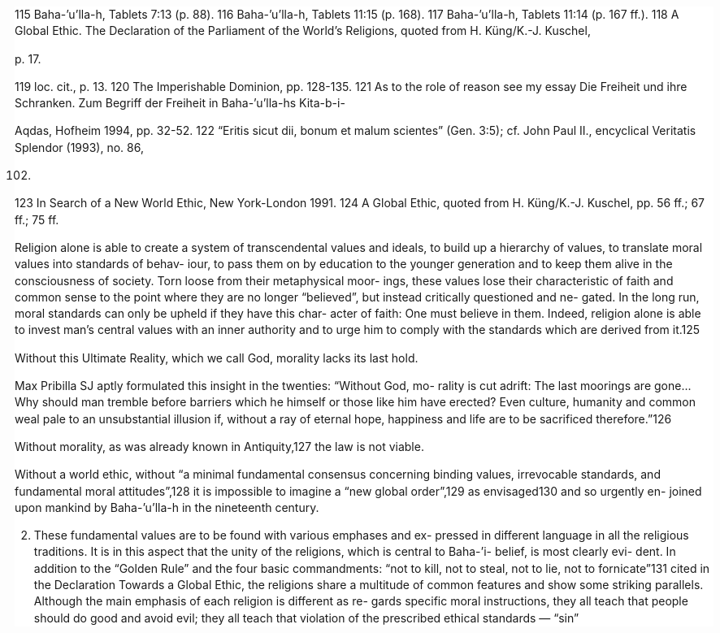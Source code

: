 115   Baha-’u’lla-h, Tablets 7:13 (p. 88).
116   Baha-’u’lla-h, Tablets 11:15 (p. 168).
117   Baha-’u’lla-h, Tablets 11:14 (p. 167 ff.).
118   A Global Ethic. The Declaration of the Parliament of the World’s Religions, quoted from H. Küng/K.-J. Kuschel,

p. 17.

119   loc. cit., p. 13.
120   The Imperishable Dominion, pp. 128-135.
121   As to the role of reason see my essay Die Freiheit und ihre Schranken. Zum Begriff der Freiheit in Baha-’u’lla-hs Kita-b-i-

Aqdas, Hofheim 1994, pp. 32-52.
122   “Eritis sicut dii, bonum et malum scientes” (Gen. 3:5); cf. John Paul II., encyclical Veritatis Splendor (1993), no. 86,

102.

123   In Search of a New World Ethic, New York-London 1991.
124   A Global Ethic, quoted from H. Küng/K.-J. Kuschel, pp. 56 ff.; 67 ff.; 75 ff.

Religion alone is able to create a system of transcendental values and ideals, to
build up a hierarchy of values, to translate moral values into standards of behav-
iour, to pass them on by education to the younger generation and to keep them
alive in the consciousness of society. Torn loose from their metaphysical moor-
ings, these values lose their characteristic of faith and common sense to the point
where they are no longer “believed”, but instead critically questioned and ne-
gated. In the long run, moral standards can only be upheld if they have this char-
acter of faith: One must believe in them. Indeed, religion alone is able to invest
man’s central values with an inner authority and to urge him to comply with the
standards which are derived from it.125

Without this Ultimate Reality, which we call God, morality lacks its last hold.

Max Pribilla SJ aptly formulated this insight in the twenties: “Without God, mo-
rality is cut adrift: The last moorings are gone... Why should man tremble before
barriers which he himself or those like him have erected? Even culture, humanity
and common weal pale to an unsubstantial illusion if, without a ray of eternal
hope, happiness and life are to be sacrificed therefore.”126

Without morality, as was already known in Antiquity,127 the law is not viable.

Without a world ethic, without “a minimal fundamental consensus concerning
binding values, irrevocable standards, and fundamental moral attitudes”,128 it is
impossible to imagine a “new global order”,129 as envisaged130 and so urgently en-
joined upon mankind by Baha-’u’lla-h in the nineteenth century.

2. These fundamental values are to be found with various emphases and ex-
pressed in different language in all the religious traditions. It is in this aspect that
the unity of the religions, which is central to Baha-’i- belief, is most clearly evi-
dent. In addition to the “Golden Rule” and the four basic commandments: “not to
kill, not to steal, not to lie, not to fornicate”131 cited in the Declaration Towards a
Global Ethic, the religions share a multitude of common features and show some
striking parallels. Although the main emphasis of each religion is different as re-
gards specific moral instructions, they all teach that people should do good and
avoid evil; they all teach that violation of the prescribed ethical standards — “sin”
